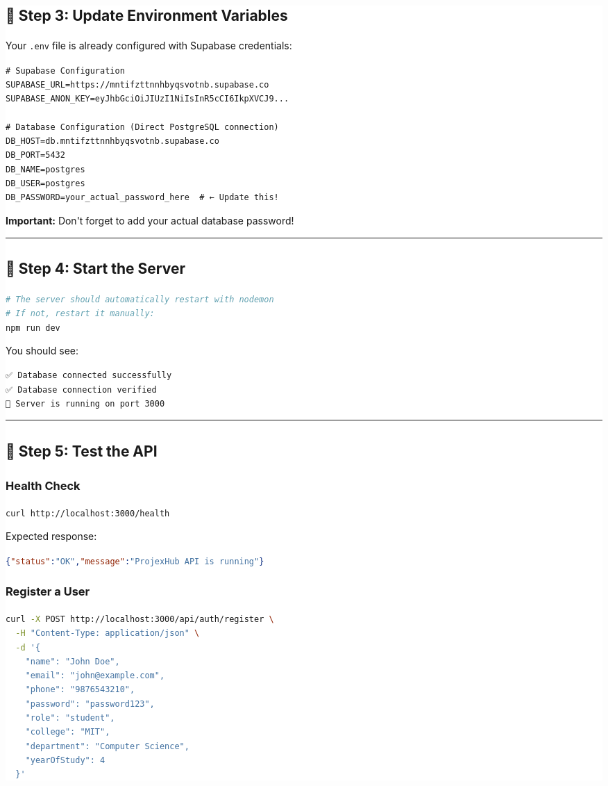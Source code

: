 
## 🔧 Step 3: Update Environment Variables

Your `.env` file is already configured with Supabase credentials:

```env
# Supabase Configuration
SUPABASE_URL=https://mntifzttnnhbyqsvotnb.supabase.co
SUPABASE_ANON_KEY=eyJhbGciOiJIUzI1NiIsInR5cCI6IkpXVCJ9...

# Database Configuration (Direct PostgreSQL connection)
DB_HOST=db.mntifzttnnhbyqsvotnb.supabase.co
DB_PORT=5432
DB_NAME=postgres
DB_USER=postgres
DB_PASSWORD=your_actual_password_here  # ← Update this!
```

**Important:** Don't forget to add your actual database password!

---

## 🚀 Step 4: Start the Server

```bash
# The server should automatically restart with nodemon
# If not, restart it manually:
npm run dev
```

You should see:
```
✅ Database connected successfully
✅ Database connection verified
🚀 Server is running on port 3000
```

---

## 🧪 Step 5: Test the API

### Health Check
```bash
curl http://localhost:3000/health
```

Expected response:
```json
{"status":"OK","message":"ProjexHub API is running"}
```

### Register a User
```bash
curl -X POST http://localhost:3000/api/auth/register \
  -H "Content-Type: application/json" \
  -d '{
    "name": "John Doe",
    "email": "john@example.com",
    "phone": "9876543210",
    "password": "password123",
    "role": "student",
    "college": "MIT",
    "department": "Computer Science",
    "yearOfStudy": 4
  }'
```
